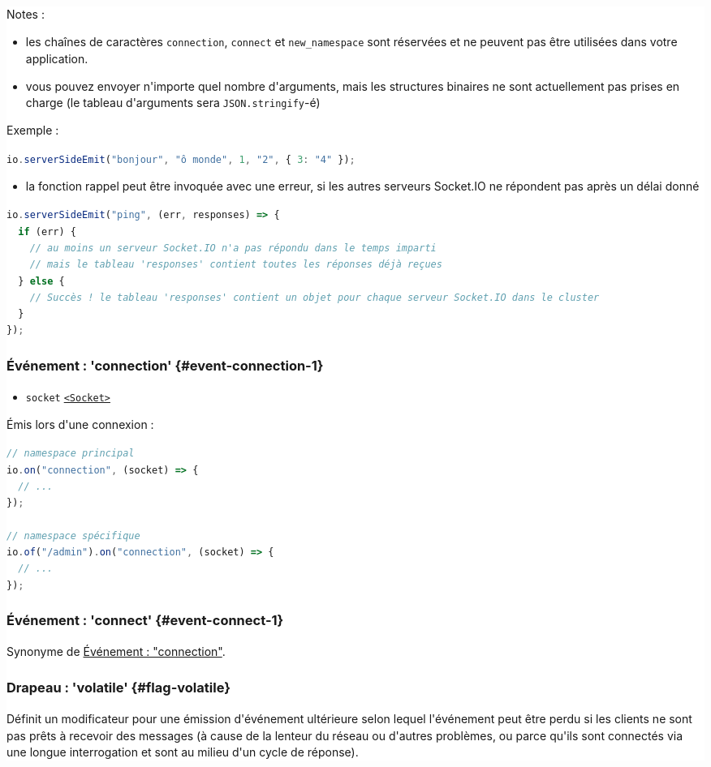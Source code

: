 Notes :

- les chaînes de caractères `connection`, `connect` et `new_namespace` sont réservées et ne peuvent pas être utilisées dans votre application.

- vous pouvez envoyer n'importe quel nombre d'arguments, mais les structures binaires ne sont actuellement pas prises en charge (le tableau d'arguments sera `JSON.stringify`-é)

Exemple :

```js
io.serverSideEmit("bonjour", "ô monde", 1, "2", { 3: "4" });
```

- la fonction rappel peut être invoquée avec une erreur, si les autres serveurs Socket.IO ne répondent pas après un délai donné

```js
io.serverSideEmit("ping", (err, responses) => {
  if (err) {
    // au moins un serveur Socket.IO n'a pas répondu dans le temps imparti
    // mais le tableau 'responses' contient toutes les réponses déjà reçues
  } else {
    // Succès ! le tableau 'responses' contient un objet pour chaque serveur Socket.IO dans le cluster 
  }
});
```

### Événement : 'connection' {#event-connection-1}

  - `socket` [`<Socket>`](#socket)

Émis lors d'une connexion :

```js
// namespace principal
io.on("connection", (socket) => {
  // ...
});

// namespace spécifique
io.of("/admin").on("connection", (socket) => {
  // ...
});
```

### Événement : 'connect' {#event-connect-1}

Synonyme de [Événement : "connection"](#event-connection-1).

### Drapeau : 'volatile' {#flag-volatile}

Définit un modificateur pour une émission d'événement ultérieure selon lequel l'événement peut être perdu si les clients ne sont pas prêts à recevoir des messages (à cause de la lenteur du réseau ou d'autres problèmes, ou parce qu'ils sont connectés via une longue interrogation et sont au milieu d'un cycle de réponse).
